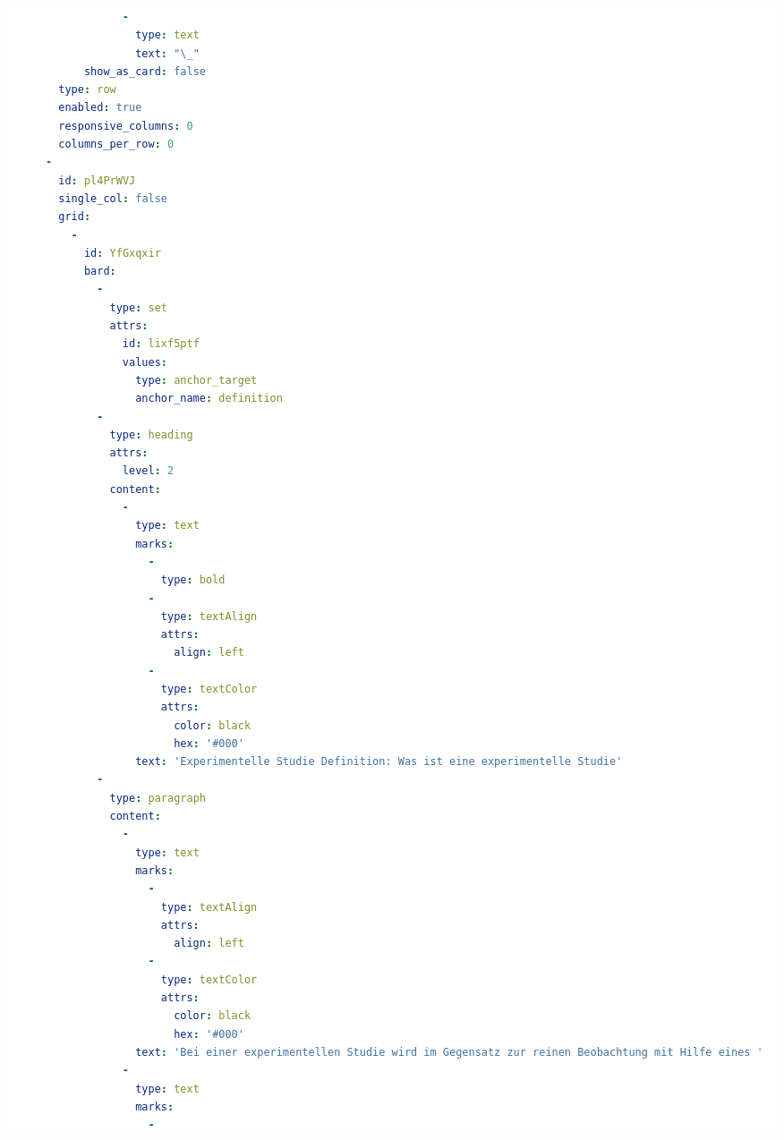 ```yaml
                  -
                    type: text
                    text: "\_"
            show_as_card: false
        type: row
        enabled: true
        responsive_columns: 0
        columns_per_row: 0
      -
        id: pl4PrWVJ
        single_col: false
        grid:
          -
            id: YfGxqxir
            bard:
              -
                type: set
                attrs:
                  id: lixf5ptf
                  values:
                    type: anchor_target
                    anchor_name: definition
              -
                type: heading
                attrs:
                  level: 2
                content:
                  -
                    type: text
                    marks:
                      -
                        type: bold
                      -
                        type: textAlign
                        attrs:
                          align: left
                      -
                        type: textColor
                        attrs:
                          color: black
                          hex: '#000'
                    text: 'Experimentelle Studie Definition: Was ist eine experimentelle Studie'
              -
                type: paragraph
                content:
                  -
                    type: text
                    marks:
                      -
                        type: textAlign
                        attrs:
                          align: left
                      -
                        type: textColor
                        attrs:
                          color: black
                          hex: '#000'
                    text: 'Bei einer experimentellen Studie wird im Gegensatz zur reinen Beobachtung mit Hilfe eines '
                  -
                    type: text
                    marks:
                      -
```